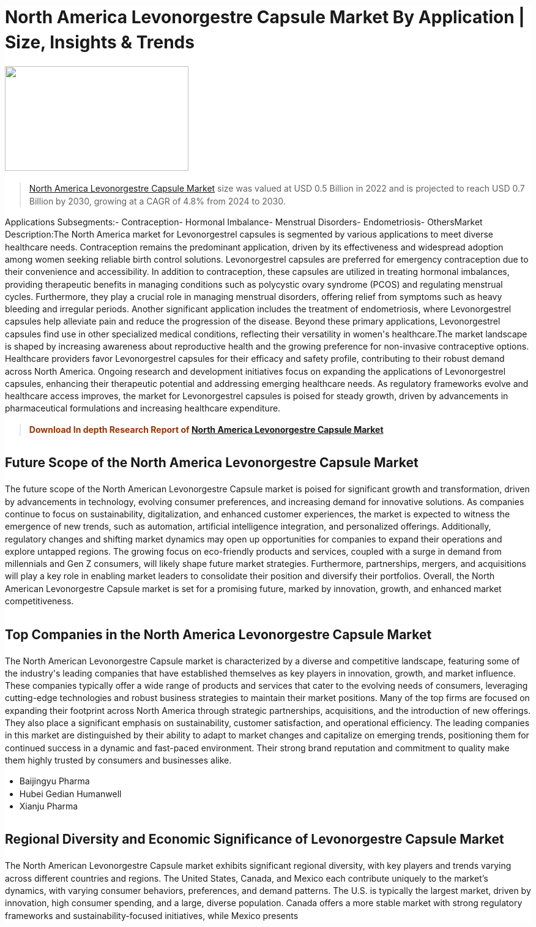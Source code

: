 <p><h1>North America Levonorgestre Capsule Market By Application | Size, Insights & Trends</h1><p><img class="aligncenter size-medium wp-image-105565" src="https://ffe5etoiles.com/wp-content/uploads/2025/01/MST7-300x171.png" alt="" width="300" height="171" /></p><blockquote><p><a href="https://www.verifiedmarketreports.com/download-sample/?rid=454862&utm_source=Github-NA&utm_medium=351" target="_blank">North America Levonorgestre Capsule Market</a> size was valued at USD 0.5 Billion in 2022 and is projected to reach USD 0.7 Billion by 2030, growing at a CAGR of 4.8% from 2024 to 2030.</p></blockquote>Applications Subsegments:- Contraception- Hormonal Imbalance- Menstrual Disorders- Endometriosis- OthersMarket Description:The North America market for Levonorgestrel capsules is segmented by various applications to meet diverse healthcare needs. Contraception remains the predominant application, driven by its effectiveness and widespread adoption among women seeking reliable birth control solutions. Levonorgestrel capsules are preferred for emergency contraception due to their convenience and accessibility. In addition to contraception, these capsules are utilized in treating hormonal imbalances, providing therapeutic benefits in managing conditions such as polycystic ovary syndrome (PCOS) and regulating menstrual cycles. Furthermore, they play a crucial role in managing menstrual disorders, offering relief from symptoms such as heavy bleeding and irregular periods. Another significant application includes the treatment of endometriosis, where Levonorgestrel capsules help alleviate pain and reduce the progression of the disease. Beyond these primary applications, Levonorgestrel capsules find use in other specialized medical conditions, reflecting their versatility in women's healthcare.The market landscape is shaped by increasing awareness about reproductive health and the growing preference for non-invasive contraceptive options. Healthcare providers favor Levonorgestrel capsules for their efficacy and safety profile, contributing to their robust demand across North America. Ongoing research and development initiatives focus on expanding the applications of Levonorgestrel capsules, enhancing their therapeutic potential and addressing emerging healthcare needs. As regulatory frameworks evolve and healthcare access improves, the market for Levonorgestrel capsules is poised for steady growth, driven by advancements in pharmaceutical formulations and increasing healthcare expenditure.</p><blockquote><p><span style="color: #993300;"><strong>Download In depth Research Report of <a href="https://www.verifiedmarketreports.com/download-sample/?rid=454862&utm_source=Github-NA&utm_medium=351">North America Levonorgestre Capsule Market</a></strong></span></p></blockquote><h2>Future Scope of the North America Levonorgestre Capsule Market</h2><p>The future scope of the North American Levonorgestre Capsule market is poised for significant growth and transformation, driven by advancements in technology, evolving consumer preferences, and increasing demand for innovative solutions. As companies continue to focus on sustainability, digitalization, and enhanced customer experiences, the market is expected to witness the emergence of new trends, such as automation, artificial intelligence integration, and personalized offerings. Additionally, regulatory changes and shifting market dynamics may open up opportunities for companies to expand their operations and explore untapped regions. The growing focus on eco-friendly products and services, coupled with a surge in demand from millennials and Gen Z consumers, will likely shape future market strategies. Furthermore, partnerships, mergers, and acquisitions will play a key role in enabling market leaders to consolidate their position and diversify their portfolios. Overall, the North American Levonorgestre Capsule market is set for a promising future, marked by innovation, growth, and enhanced market competitiveness.</p><h2>Top Companies in the North America Levonorgestre Capsule Market</h2><p>The North American Levonorgestre Capsule market is characterized by a diverse and competitive landscape, featuring some of the industry's leading companies that have established themselves as key players in innovation, growth, and market influence. These companies typically offer a wide range of products and services that cater to the evolving needs of consumers, leveraging cutting-edge technologies and robust business strategies to maintain their market positions. Many of the top firms are focused on expanding their footprint across North America through strategic partnerships, acquisitions, and the introduction of new offerings. They also place a significant emphasis on sustainability, customer satisfaction, and operational efficiency. The leading companies in this market are distinguished by their ability to adapt to market changes and capitalize on emerging trends, positioning them for continued success in a dynamic and fast-paced environment. Their strong brand reputation and commitment to quality make them highly trusted by consumers and businesses alike.</p><p><ul><li>Baijingyu Pharma </li><li> Hubei Gedian Humanwell </li><li> Xianju Pharma</li></ul></p><h2>Regional Diversity and Economic Significance of Levonorgestre Capsule Market</h2><p>The North American Levonorgestre Capsule market exhibits significant regional diversity, with key players and trends varying across different countries and regions. The United States, Canada, and Mexico each contribute uniquely to the market’s dynamics, with varying consumer behaviors, preferences, and demand patterns. The U.S. is typically the largest market, driven by innovation, high consumer spending, and a large, diverse population. Canada offers a more stable market with strong regulatory frameworks and sustainability-focused initiatives, while Mexico presents